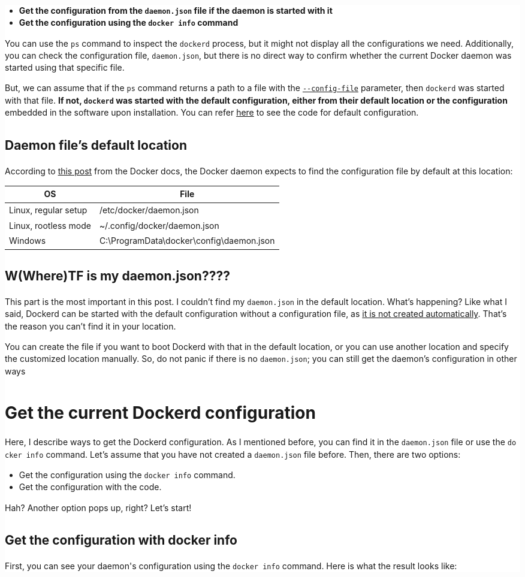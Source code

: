 - **Get the configuration from the `daemon.json` file if the daemon is started with it**
- **Get the configuration using the `docker info` command**

You can use the `ps` command to inspect the `dockerd` process, but it might not display all the configurations we need. Additionally, you can check the configuration file, `daemon.json`, but there is no direct way to confirm whether the current Docker daemon was started using that specific file.

But, we can assume that if the `ps` command returns a path to a file with the [`--config-file`](https://docs.docker.com/engine/daemon/#configuration-file) parameter, then `dockerd` was started with that file. **If not, `dockerd` was started with the default configuration, either from their default location or the configuration** embedded in the software upon installation. You can refer [here](https://github.com/moby/moby/tree/master/daemon/config) to see the code for default configuration.

## Daemon file’s default location

According to [this post](https://docs.docker.com/engine/daemon/#configuration-file) from the Docker docs, the Docker daemon expects to find the configuration file by default at this location:

| OS | File |
| --- | --- |
| Linux, regular setup | /etc/docker/daemon.json |
| Linux, rootless mode | ~/.config/docker/daemon.json |
| Windows | C:\ProgramData\docker\config\daemon.json |

## W(Where)TF is my daemon.json????

This part is the most important in this post. I couldn’t find my `daemon.json` in the default location. What’s happening? Like what I said, Dockerd can be started with the default configuration without a configuration file, as [it is not created automatically](https://stackoverflow.com/questions/43689271/wheres-dockers-daemon-json-missing). That’s the reason you can’t find it in your location.

You can create the file if you want to boot Dockerd with that in the default location, or you can use another location and specify the customized location manually. So, do not panic if there is no `daemon.json`; you can still get the daemon’s configuration in other ways

# Get the current Dockerd configuration

Here, I describe ways to get the Dockerd configuration. As I mentioned before, you can find it in the `daemon.json` file or use the `docker info` command. Let’s assume that you have not created a `daemon.json` file before. Then, there are two options:

- Get the configuration using the `docker info` command.
- Get the configuration with the code.

Hah? Another option pops up, right? Let’s start!

## Get the configuration with docker info

First, you can see your daemon's configuration using the `docker info` command. Here is what the result looks like:
